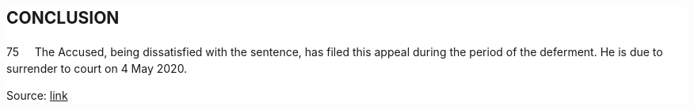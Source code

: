 ## CONCLUSION

75     The Accused, being dissatisfied with the sentence, has filed this appeal during the period of the deferment. He is due to surrender to court on 4 May 2020.


Source: [link](https://www.lawnet.sg:443/lawnet/web/lawnet/free-resources?p_p_id=freeresources_WAR_lawnet3baseportlet&p_p_lifecycle=1&p_p_state=normal&p_p_mode=view&_freeresources_WAR_lawnet3baseportlet_action=openContentPage&_freeresources_WAR_lawnet3baseportlet_docId=%2FJudgment%2F24459-SSP.xml)
